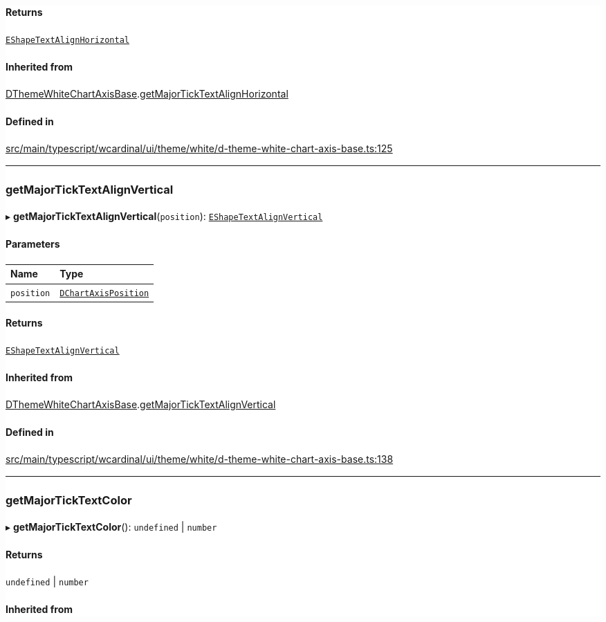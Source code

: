#### Returns

[`EShapeTextAlignHorizontal`](../index.md#eshapetextalignhorizontal)

#### Inherited from

[DThemeWhiteChartAxisBase](DThemeWhiteChartAxisBase.md).[getMajorTickTextAlignHorizontal](DThemeWhiteChartAxisBase.md#getmajorticktextalignhorizontal)

#### Defined in

[src/main/typescript/wcardinal/ui/theme/white/d-theme-white-chart-axis-base.ts:125](https://github.com/winter-cardinal/winter-cardinal-ui/blob/v0.160.0/src/main/typescript/wcardinal/ui/theme/white/d-theme-white-chart-axis-base.ts#L125)

___

### getMajorTickTextAlignVertical

▸ **getMajorTickTextAlignVertical**(`position`): [`EShapeTextAlignVertical`](../index.md#eshapetextalignvertical)

#### Parameters

| Name | Type |
| :------ | :------ |
| `position` | [`DChartAxisPosition`](../index.md#dchartaxisposition) |

#### Returns

[`EShapeTextAlignVertical`](../index.md#eshapetextalignvertical)

#### Inherited from

[DThemeWhiteChartAxisBase](DThemeWhiteChartAxisBase.md).[getMajorTickTextAlignVertical](DThemeWhiteChartAxisBase.md#getmajorticktextalignvertical)

#### Defined in

[src/main/typescript/wcardinal/ui/theme/white/d-theme-white-chart-axis-base.ts:138](https://github.com/winter-cardinal/winter-cardinal-ui/blob/v0.160.0/src/main/typescript/wcardinal/ui/theme/white/d-theme-white-chart-axis-base.ts#L138)

___

### getMajorTickTextColor

▸ **getMajorTickTextColor**(): `undefined` \| `number`

#### Returns

`undefined` \| `number`

#### Inherited from
